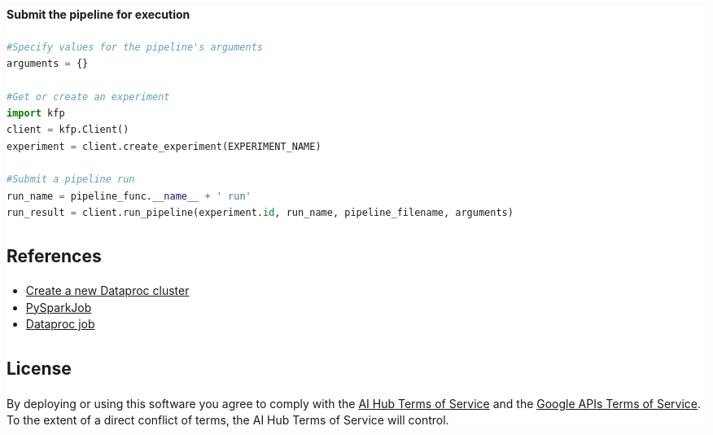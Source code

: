 #### Submit the pipeline for execution

```python
#Specify values for the pipeline's arguments
arguments = {}

#Get or create an experiment
import kfp
client = kfp.Client()
experiment = client.create_experiment(EXPERIMENT_NAME)

#Submit a pipeline run
run_name = pipeline_func.__name__ + ' run'
run_result = client.run_pipeline(experiment.id, run_name, pipeline_filename, arguments)
```

## References

- [Create a new Dataproc cluster](https://cloud.google.com/dataproc/docs/guides/create-cluster)
- [PySparkJob](https://cloud.google.com/dataproc/docs/reference/rest/v1/PySparkJob)
- [Dataproc job](https://cloud.google.com/dataproc/docs/reference/rest/v1/projects.regions.jobs)

## License

By deploying or using this software you agree to comply with the [AI Hub Terms of Service](https://aihub.cloud.google.com/u/0/aihub-tos) and the [Google APIs Terms of Service](https://developers.google.com/terms/). To the extent of a direct conflict of terms, the AI Hub Terms of Service will control.
